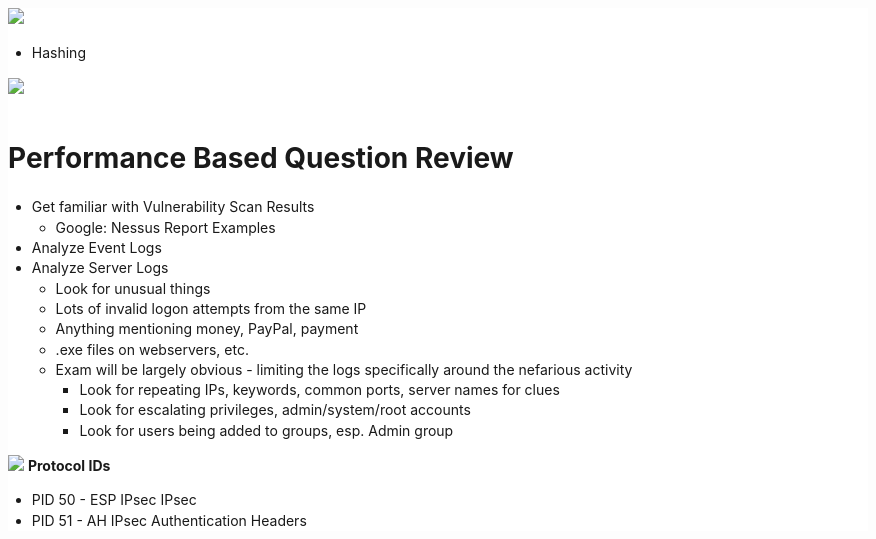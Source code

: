 ![](RackMultipart20200608-4-10inig7_html_c18193d88f56f914.png)

  - Hashing

![](RackMultipart20200608-4-10inig7_html_36083b92378aedaf.png)

# Performance Based Question Review

- Get familiar with Vulnerability Scan Results
  - Google: Nessus Report Examples
- Analyze Event Logs
- Analyze Server Logs
  - Look for unusual things
  - Lots of invalid logon attempts from the same IP
  - Anything mentioning money, PayPal, payment
  - .exe files on webservers, etc.
  - Exam will be largely obvious - limiting the logs specifically around the nefarious activity
    - Look for repeating IPs, keywords, common ports, server names for clues
    - Look for escalating privileges, admin/system/root accounts
    - Look for users being added to groups, esp. Admin group

![](RackMultipart20200608-4-10inig7_html_1e9a1e495074ed.png) **Protocol IDs**

  - PID 50 - ESP IPsec IPsec
  - PID 51 - AH IPsec Authentication Headers
